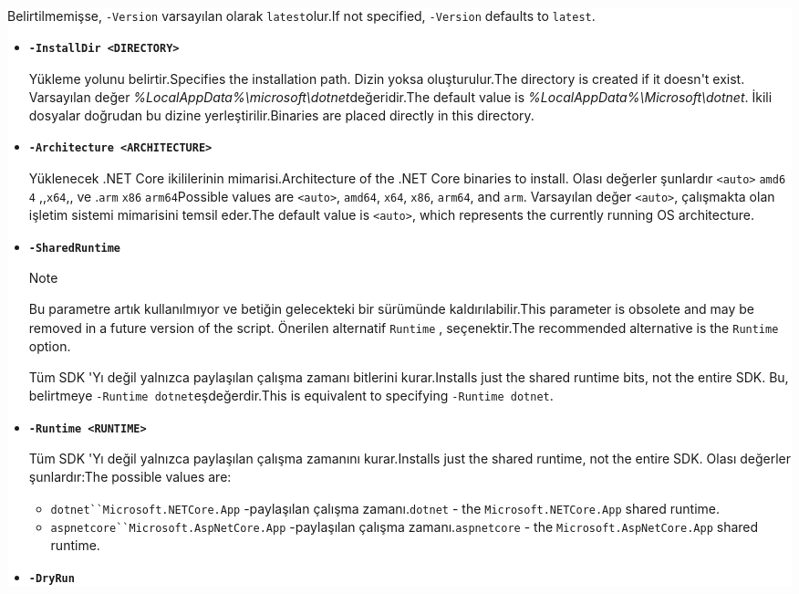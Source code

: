   <span data-ttu-id="a9b73-144">Belirtilmemişse, `-Version` varsayılan olarak `latest`olur.</span><span class="sxs-lookup"><span data-stu-id="a9b73-144">If not specified, `-Version` defaults to `latest`.</span></span>

- **`-InstallDir <DIRECTORY>`**

  <span data-ttu-id="a9b73-145">Yükleme yolunu belirtir.</span><span class="sxs-lookup"><span data-stu-id="a9b73-145">Specifies the installation path.</span></span> <span data-ttu-id="a9b73-146">Dizin yoksa oluşturulur.</span><span class="sxs-lookup"><span data-stu-id="a9b73-146">The directory is created if it doesn't exist.</span></span> <span data-ttu-id="a9b73-147">Varsayılan değer *%LocalAppData%\microsoft\dotnet*değeridir.</span><span class="sxs-lookup"><span data-stu-id="a9b73-147">The default value is *%LocalAppData%\Microsoft\dotnet*.</span></span> <span data-ttu-id="a9b73-148">İkili dosyalar doğrudan bu dizine yerleştirilir.</span><span class="sxs-lookup"><span data-stu-id="a9b73-148">Binaries are placed directly in this directory.</span></span>

- **`-Architecture <ARCHITECTURE>`**

  <span data-ttu-id="a9b73-149">Yüklenecek .NET Core ikililerinin mimarisi.</span><span class="sxs-lookup"><span data-stu-id="a9b73-149">Architecture of the .NET Core binaries to install.</span></span> <span data-ttu-id="a9b73-150">Olası değerler şunlardır `<auto>` `amd64` ,,`x64`,, ve .`arm` `x86` `arm64`</span><span class="sxs-lookup"><span data-stu-id="a9b73-150">Possible values are `<auto>`, `amd64`, `x64`, `x86`, `arm64`, and `arm`.</span></span> <span data-ttu-id="a9b73-151">Varsayılan değer `<auto>`, çalışmakta olan işletim sistemi mimarisini temsil eder.</span><span class="sxs-lookup"><span data-stu-id="a9b73-151">The default value is `<auto>`, which represents the currently running OS architecture.</span></span>

- **`-SharedRuntime`**

  > [!NOTE]
  > <span data-ttu-id="a9b73-152">Bu parametre artık kullanılmıyor ve betiğin gelecekteki bir sürümünde kaldırılabilir.</span><span class="sxs-lookup"><span data-stu-id="a9b73-152">This parameter is obsolete and may be removed in a future version of the script.</span></span> <span data-ttu-id="a9b73-153">Önerilen alternatif `Runtime` , seçenektir.</span><span class="sxs-lookup"><span data-stu-id="a9b73-153">The recommended alternative is the `Runtime` option.</span></span>

  <span data-ttu-id="a9b73-154">Tüm SDK 'Yı değil yalnızca paylaşılan çalışma zamanı bitlerini kurar.</span><span class="sxs-lookup"><span data-stu-id="a9b73-154">Installs just the shared runtime bits, not the entire SDK.</span></span> <span data-ttu-id="a9b73-155">Bu, belirtmeye `-Runtime dotnet`eşdeğerdir.</span><span class="sxs-lookup"><span data-stu-id="a9b73-155">This is equivalent to specifying `-Runtime dotnet`.</span></span>

- **`-Runtime <RUNTIME>`**

  <span data-ttu-id="a9b73-156">Tüm SDK 'Yı değil yalnızca paylaşılan çalışma zamanını kurar.</span><span class="sxs-lookup"><span data-stu-id="a9b73-156">Installs just the shared runtime, not the entire SDK.</span></span> <span data-ttu-id="a9b73-157">Olası değerler şunlardır:</span><span class="sxs-lookup"><span data-stu-id="a9b73-157">The possible values are:</span></span>

  - <span data-ttu-id="a9b73-158">`dotnet``Microsoft.NETCore.App` -paylaşılan çalışma zamanı.</span><span class="sxs-lookup"><span data-stu-id="a9b73-158">`dotnet` - the `Microsoft.NETCore.App` shared runtime.</span></span>
  - <span data-ttu-id="a9b73-159">`aspnetcore``Microsoft.AspNetCore.App` -paylaşılan çalışma zamanı.</span><span class="sxs-lookup"><span data-stu-id="a9b73-159">`aspnetcore` - the `Microsoft.AspNetCore.App` shared runtime.</span></span>

- **`-DryRun`**
